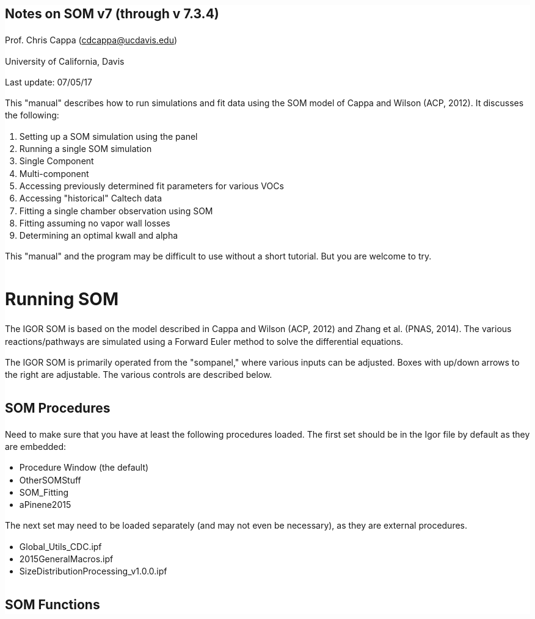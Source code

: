 ## Notes on SOM v7 (through v 7.3.4)

Prof. Chris Cappa ([cdcappa@ucdavis.edu](mailto:cdcappa@ucdavis.edu))

University of California, Davis

Last update: 07/05/17

This &quot;manual&quot; describes how to run simulations and fit data using the SOM model of Cappa and Wilson (ACP, 2012). It discusses the following:

1. Setting up a SOM simulation using the panel
2. Running a single SOM simulation
  1. Single Component
  2. Multi-component
3. Accessing previously determined fit parameters for various VOCs
4. Accessing &quot;historical&quot; Caltech data
5. Fitting a single chamber observation using SOM
  1. Fitting assuming no vapor wall losses
  2. Determining an optimal kwall and alpha

This &quot;manual&quot; and the program may be difficult to use without a short tutorial. But you are welcome to try.

# Running SOM

The IGOR SOM is based on the model described in Cappa and Wilson (ACP, 2012) and Zhang et al. (PNAS, 2014). The various reactions/pathways are simulated using a Forward Euler method to solve the differential equations.

The IGOR SOM is primarily operated from the &quot;sompanel,&quot; where various inputs can be adjusted. Boxes with up/down arrows to the right are adjustable. The various controls are described below.

## SOM Procedures

Need to make sure that you have at least the following procedures loaded. The first set should be in the Igor file by default as they are embedded:

- Procedure Window (the default)
- OtherSOMStuff
- SOM\_Fitting
- aPinene2015

The next set may need to be loaded separately (and may not even be necessary), as they are external procedures.

- Global\_Utils\_CDC.ipf
- 2015GeneralMacros.ipf
- SizeDistributionProcessing\_v1.0.0.ipf

## SOM Functions
